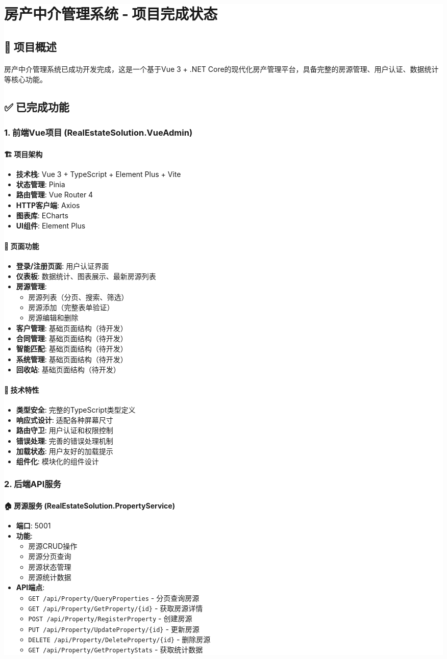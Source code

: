 # 房产中介管理系统 - 项目完成状态

## 🎉 项目概述

房产中介管理系统已成功开发完成，这是一个基于Vue 3 + .NET Core的现代化房产管理平台，具备完整的房源管理、用户认证、数据统计等核心功能。

## ✅ 已完成功能

### 1. 前端Vue项目 (RealEstateSolution.VueAdmin)

#### 🏗️ 项目架构
- **技术栈**: Vue 3 + TypeScript + Element Plus + Vite
- **状态管理**: Pinia
- **路由管理**: Vue Router 4
- **HTTP客户端**: Axios
- **图表库**: ECharts
- **UI组件**: Element Plus

#### 🎨 页面功能
- **登录/注册页面**: 用户认证界面
- **仪表板**: 数据统计、图表展示、最新房源列表
- **房源管理**:
  - 房源列表（分页、搜索、筛选）
  - 房源添加（完整表单验证）
  - 房源编辑和删除
- **客户管理**: 基础页面结构（待开发）
- **合同管理**: 基础页面结构（待开发）
- **智能匹配**: 基础页面结构（待开发）
- **系统管理**: 基础页面结构（待开发）
- **回收站**: 基础页面结构（待开发）

#### 🔧 技术特性
- **类型安全**: 完整的TypeScript类型定义
- **响应式设计**: 适配各种屏幕尺寸
- **路由守卫**: 用户认证和权限控制
- **错误处理**: 完善的错误处理机制
- **加载状态**: 用户友好的加载提示
- **组件化**: 模块化的组件设计

### 2. 后端API服务

#### 🏠 房源服务 (RealEstateSolution.PropertyService)
- **端口**: 5001
- **功能**: 
  - 房源CRUD操作
  - 房源分页查询
  - 房源状态管理
  - 房源统计数据
- **API端点**:
  - `GET /api/Property/QueryProperties` - 分页查询房源
  - `GET /api/Property/GetProperty/{id}` - 获取房源详情
  - `POST /api/Property/RegisterProperty` - 创建房源
  - `PUT /api/Property/UpdateProperty/{id}` - 更新房源
  - `DELETE /api/Property/DeleteProperty/{id}` - 删除房源
  - `GET /api/Property/GetPropertyStats` - 获取统计数据

